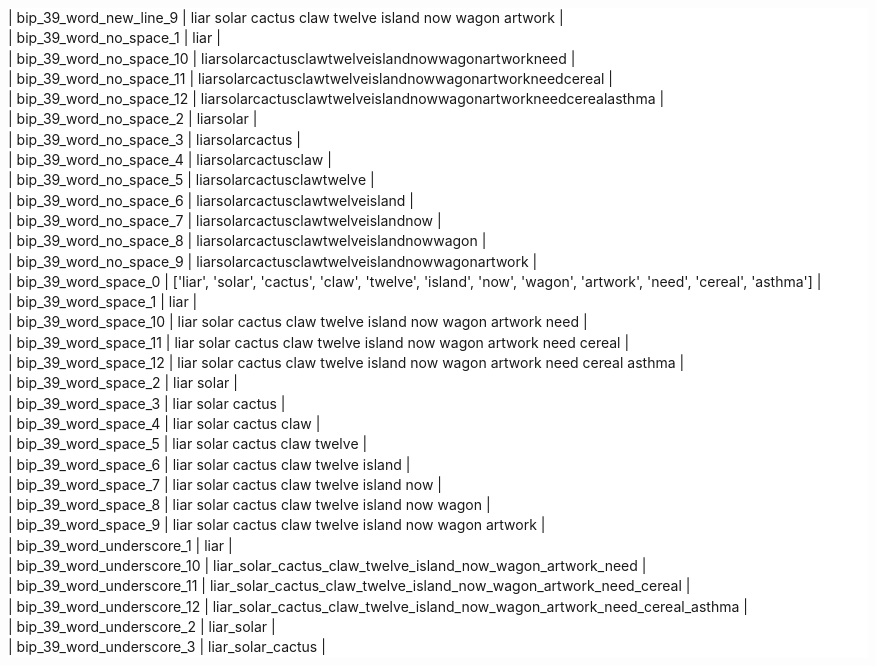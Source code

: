 | bip_39_word_new_line_9 | liar
solar
cactus
claw
twelve
island
now
wagon
artwork |  
| bip_39_word_no_space_1 | liar |  
| bip_39_word_no_space_10 | liarsolarcactusclawtwelveislandnowwagonartworkneed |  
| bip_39_word_no_space_11 | liarsolarcactusclawtwelveislandnowwagonartworkneedcereal |  
| bip_39_word_no_space_12 | liarsolarcactusclawtwelveislandnowwagonartworkneedcerealasthma |  
| bip_39_word_no_space_2 | liarsolar |  
| bip_39_word_no_space_3 | liarsolarcactus |  
| bip_39_word_no_space_4 | liarsolarcactusclaw |  
| bip_39_word_no_space_5 | liarsolarcactusclawtwelve |  
| bip_39_word_no_space_6 | liarsolarcactusclawtwelveisland |  
| bip_39_word_no_space_7 | liarsolarcactusclawtwelveislandnow |  
| bip_39_word_no_space_8 | liarsolarcactusclawtwelveislandnowwagon |  
| bip_39_word_no_space_9 | liarsolarcactusclawtwelveislandnowwagonartwork |  
| bip_39_word_space_0 | ['liar', 'solar', 'cactus', 'claw', 'twelve', 'island', 'now', 'wagon', 'artwork', 'need', 'cereal', 'asthma'] |  
| bip_39_word_space_1 | liar |  
| bip_39_word_space_10 | liar solar cactus claw twelve island now wagon artwork need |  
| bip_39_word_space_11 | liar solar cactus claw twelve island now wagon artwork need cereal |  
| bip_39_word_space_12 | liar solar cactus claw twelve island now wagon artwork need cereal asthma |  
| bip_39_word_space_2 | liar solar |  
| bip_39_word_space_3 | liar solar cactus |  
| bip_39_word_space_4 | liar solar cactus claw |  
| bip_39_word_space_5 | liar solar cactus claw twelve |  
| bip_39_word_space_6 | liar solar cactus claw twelve island |  
| bip_39_word_space_7 | liar solar cactus claw twelve island now |  
| bip_39_word_space_8 | liar solar cactus claw twelve island now wagon |  
| bip_39_word_space_9 | liar solar cactus claw twelve island now wagon artwork |  
| bip_39_word_underscore_1 | liar |  
| bip_39_word_underscore_10 | liar_solar_cactus_claw_twelve_island_now_wagon_artwork_need |  
| bip_39_word_underscore_11 | liar_solar_cactus_claw_twelve_island_now_wagon_artwork_need_cereal |  
| bip_39_word_underscore_12 | liar_solar_cactus_claw_twelve_island_now_wagon_artwork_need_cereal_asthma |  
| bip_39_word_underscore_2 | liar_solar |  
| bip_39_word_underscore_3 | liar_solar_cactus |  